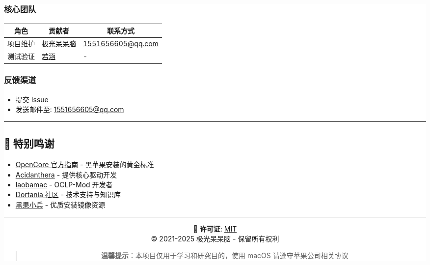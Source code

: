 ### 核心团队

| 角色       | 贡献者                     | 联系方式                |
|------------|----------------------------|-------------------------|
| 项目维护   | [极光呆呆脑](https://github.com/bilijp153) | 1551656605@qq.com      |
| 测试验证   | [若涵](https://github.com/catlingyun)    | - |

### 反馈渠道
- [提交 Issue](https://github.com/bilijp153/ASUS-VivoBook-FL8700JP-Hackintosh/issues)
- 发送邮件至: 1551656605@qq.com

---

## 🙏 特别鸣谢

- [OpenCore 官方指南](https://dortania.github.io/OpenCore-Install-Guide/) - 黑苹果安装的黄金标准
- [Acidanthera](https://github.com/acidanthera) - 提供核心驱动开发
- [laobamac](https://github.com/laobamac) - OCLP-Mod 开发者
- [Dortania 社区](https://dortania.github.io) - 技术支持与知识库
- [黑果小兵](https://blog.daliansky.net/) - 优质安装镜像资源

---

<div align="center">
  
📜 **许可证**: [MIT](LICENSE)  
© 2021-2025 极光呆呆脑 - 保留所有权利

> **温馨提示**：本项目仅用于学习和研究目的，使用 macOS 请遵守苹果公司相关协议

</div>
